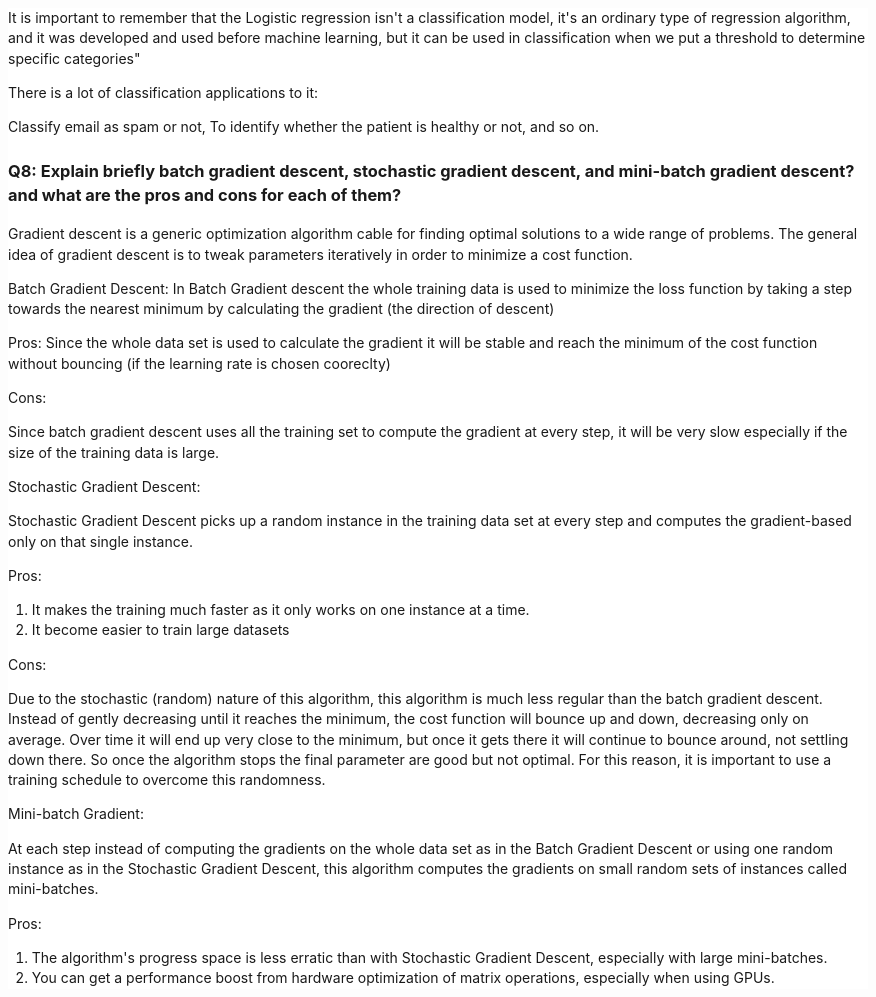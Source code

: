 It is important to remember that the Logistic regression isn't a classification model, it's an ordinary type of regression algorithm, and it was developed and used before machine learning, but it can be used in classification when we put a threshold to determine specific categories"

There is a lot of classification applications to it:

Classify email as spam or not, To identify whether the patient is healthy or not, and so on.

### Q8: Explain briefly batch gradient descent, stochastic gradient descent, and mini-batch gradient descent? and what are the pros and cons for each of them? ###

Gradient descent is a generic optimization algorithm cable for finding optimal solutions to a wide range of problems. The general idea of gradient descent is to tweak parameters iteratively in order to minimize a cost function.

Batch Gradient Descent:
In Batch Gradient descent the whole training data is used to minimize the loss function by taking a step towards the nearest minimum by calculating the gradient (the direction of descent)

Pros:
Since the whole data set is used to calculate the gradient it will be stable and reach the minimum of the cost function without bouncing (if the learning rate is chosen cooreclty)

Cons:

Since batch gradient descent uses all the training set to compute the gradient at every step, it will be very slow especially if the size of the training data is large.


Stochastic Gradient Descent:

Stochastic Gradient Descent picks up a random instance in the training data set at every step and computes the gradient-based only on that single instance.

Pros:
1. It makes the training much faster as it only works on one instance at a time.
2. It become easier to train large datasets

Cons:

Due to the stochastic (random) nature of this algorithm, this algorithm is much less regular than the batch gradient descent. Instead of gently decreasing until it reaches the minimum, the cost function will bounce up and down, decreasing only on average. Over time it will end up very close to the minimum, but once it gets there it will continue to bounce around, not settling down there. So once the algorithm stops the final parameter are good but not optimal. For this reason, it is important to use a training schedule to overcome this randomness.

Mini-batch Gradient:

At each step instead of computing the gradients on the whole data set as in the Batch Gradient Descent or using one random instance as in the Stochastic Gradient Descent, this algorithm computes the gradients on small random sets of instances called mini-batches.

Pros: 
1. The algorithm's progress space is less erratic than with Stochastic Gradient Descent, especially with large mini-batches.
2. You can get a performance boost from hardware optimization of matrix operations, especially when using GPUs.

